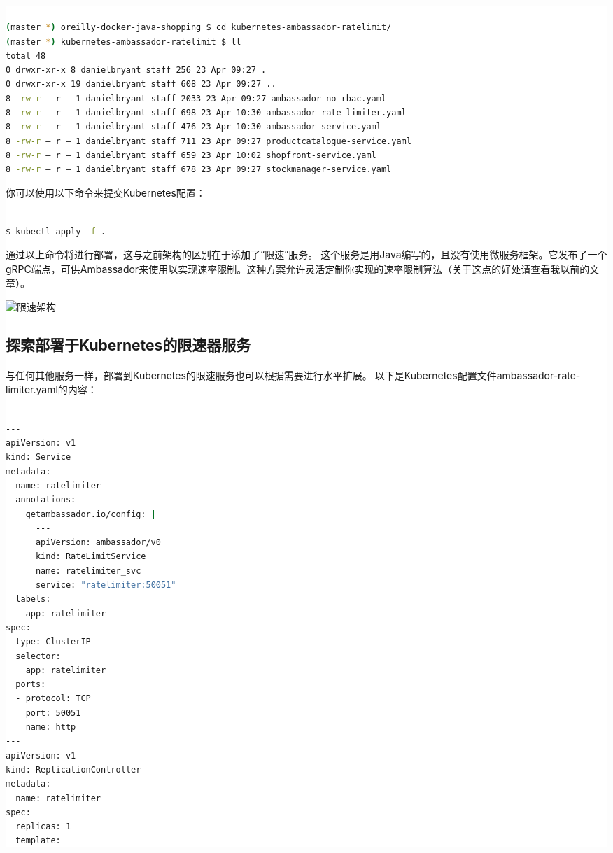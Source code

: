 ```bash

(master *) oreilly-docker-java-shopping $ cd kubernetes-ambassador-ratelimit/
(master *) kubernetes-ambassador-ratelimit $ ll
total 48
0 drwxr-xr-x 8 danielbryant staff 256 23 Apr 09:27 .
0 drwxr-xr-x 19 danielbryant staff 608 23 Apr 09:27 ..
8 -rw-r — r — 1 danielbryant staff 2033 23 Apr 09:27 ambassador-no-rbac.yaml
8 -rw-r — r — 1 danielbryant staff 698 23 Apr 10:30 ambassador-rate-limiter.yaml
8 -rw-r — r — 1 danielbryant staff 476 23 Apr 10:30 ambassador-service.yaml
8 -rw-r — r — 1 danielbryant staff 711 23 Apr 09:27 productcatalogue-service.yaml
8 -rw-r — r — 1 danielbryant staff 659 23 Apr 10:02 shopfront-service.yaml
8 -rw-r — r — 1 danielbryant staff 678 23 Apr 09:27 stockmanager-service.yaml

```

你可以使用以下命令来提交Kubernetes配置：

```bash

$ kubectl apply -f .

```

通过以上命令将进行部署，这与之前架构的区别在于添加了“限速”服务。 这个服务是用Java编写的，且没有使用微服务框架。它发布了一个gRPC端点，可供Ambassador来使用以实现速率限制。这种方案允许灵活定制你实现的速率限制算法（关于这点的好处请查看我[以前的文章](https://blog.getambassador.io/rate-limiting-for-api-gateways-892310a2da02)）。

![限速架构](https://ws1.sinaimg.cn/large/78a165e1gy1fsvwvs0d8kj20hi0gj74v.jpg)

## 探索部署于Kubernetes的限速器服务

与任何其他服务一样，部署到Kubernetes的限速服务也可以根据需要进行水平扩展。 以下是Kubernetes配置文件ambassador-rate-limiter.yaml的内容：

```bash

---
apiVersion: v1
kind: Service
metadata:
  name: ratelimiter
  annotations:
    getambassador.io/config: |
      ---
      apiVersion: ambassador/v0
      kind: RateLimitService
      name: ratelimiter_svc
      service: "ratelimiter:50051"
  labels:
    app: ratelimiter
spec:
  type: ClusterIP
  selector:
    app: ratelimiter
  ports:
  - protocol: TCP
    port: 50051
    name: http
---
apiVersion: v1
kind: ReplicationController
metadata:
  name: ratelimiter
spec:
  replicas: 1
  template:
```
